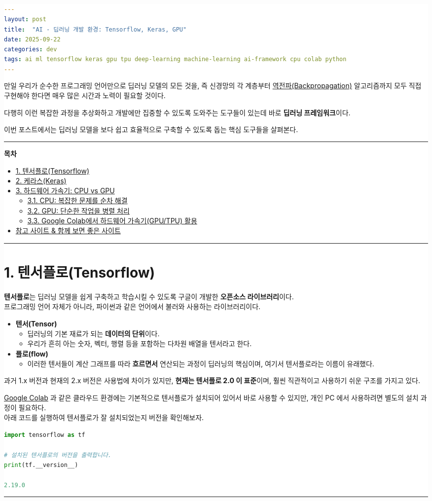 ```yaml
---
layout: post
title:  "AI - 딥러닝 개발 환경: Tensorflow, Keras, GPU"
date: 2025-09-22
categories: dev
tags: ai ml tensorflow keras gpu tpu deep-learning machine-learning ai-framework cpu colab python
---
```


만일 우리가 순수한 프로그래밍 언어만으로 딥러닝 모델의 모든 것을, 즉 신경망의 각 계층부터 [역전파(Backpropagation)](https://assu10.github.io/dev/2025/09/01/ai-ml-error-gradient-backpropagation/#22-%EC%97%AC%EB%9F%AC-%EA%B0%80%EC%A4%91%EC%B9%98%EB%A5%BC-%EC%B0%A8%EB%A1%80%EB%A1%9C-%EB%B3%80%EA%B2%BD%ED%95%B4-%EB%82%98%EA%B0%80%EB%8A%94-%EC%98%A4%EC%B0%A8-%EC%97%AD%EC%A0%84%ED%8C%8C%EB%B2%95backpropagation) 
알고리즘까지 모두 직접 구현해야 한다면 매우 많은 시간과 노력이 필요할 것이다.

다행히 이런 복잡한 과정을 추상화하고 개발에만 집중할 수 있도록 도와주는 도구들이 있는데 바로 **딥러닝 프레임워크**이다.

이번 포스트에서는 딥러닝 모델을 보다 쉽고 효율적으로 구축할 수 있도록 돕는 핵심 도구들을 살펴본다.

---

**목차**


* [1. 텐서플로(Tensorflow)](#1-텐서플로tensorflow)
* [2. 케라스(Keras)](#2-케라스keras)
* [3. 하드웨어 가속기: CPU vs GPU](#3-하드웨어-가속기-cpu-vs-gpu)
  * [3.1. CPU: 복잡한 문제를 순차 해결](#31-cpu-복잡한-문제를-순차-해결)
  * [3.2. GPU: 단순한 작업을 병렬 처리](#32-gpu-단순한-작업을-병렬-처리)
  * [3.3. Google Colab에서 하드웨어 가속기(GPU/TPU) 활용](#33-google-colab에서-하드웨어-가속기gputpu-활용)
* [참고 사이트 & 함께 보면 좋은 사이트](#참고-사이트--함께-보면-좋은-사이트)


---

# 1. 텐서플로(Tensorflow)

**텐서플로**는 딥러닝 모델을 쉽게 구축하고 학습시킬 수 있도록 구글이 개발한 **오픈소스 라이브러리**이다.  
프로그래밍 언어 자체가 아니라, 파이썬과 같은 언어에서 불러와 사용하는 라이브러리이다.

- **텐서(Tensor)**
  - 딥러닝의 기본 재료가 되는 **데이터의 단위**이다.
  - 우리가 흔히 아는 숫자, 벡터, 행렬 등을 포함하는 다차원 배열을 텐서라고 한다.
- **플로(flow)**
  - 이러한 텐서들이 계산 그래프를 따라 **흐르면서** 연산되는 과정이 딥러닝의 핵심이며, 여기서 텐서플로라는 이름이 유래했다.

과거 1.x 버전과 현재의 2.x 버전은 사용법에 차이가 있지만, **현재는 텐서플로 2.0 이 표준**이며, 훨씬 직관적이고 사용하기 쉬운 구조를 가지고 있다.

[Google Colab](https://colab.research.google.com) 과 같은 클라우드 환경에는 기본적으로 텐서플로가 설치되어 있어서 바로 사용할 수 있지만, 개인 PC 에서 
사용하려면 별도의 설치 과정이 필요하다.  
아래 코드를 실행하여 텐서플로가 잘 설치되었는지 버전을 확인해보자.

```python
import tensorflow as tf

# 설치된 텐서플로의 버전을 출력합니다.
print(tf.__version__)

2.19.0
```

---